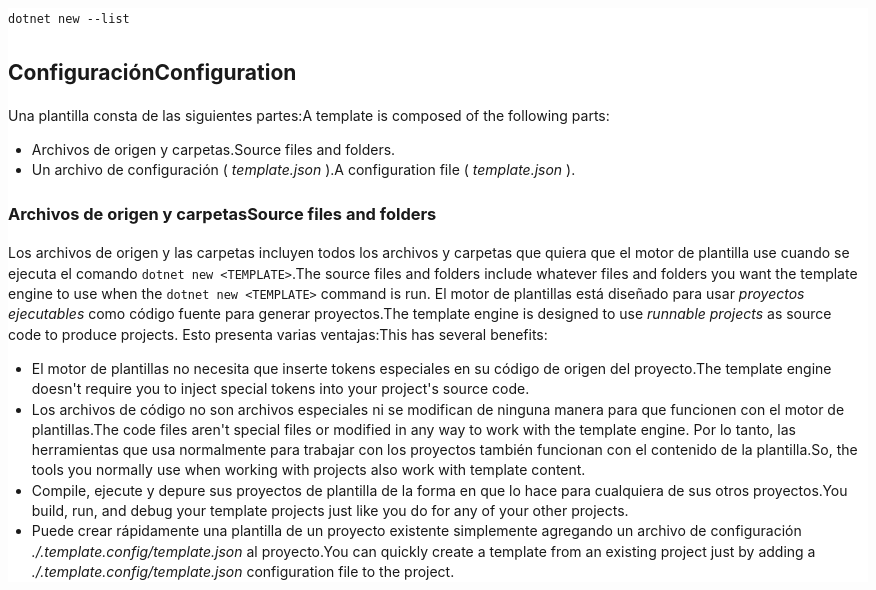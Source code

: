```dotnetcli
dotnet new --list
```

## <a name="configuration"></a><span data-ttu-id="31641-120">Configuración</span><span class="sxs-lookup"><span data-stu-id="31641-120">Configuration</span></span>

<span data-ttu-id="31641-121">Una plantilla consta de las siguientes partes:</span><span class="sxs-lookup"><span data-stu-id="31641-121">A template is composed of the following parts:</span></span>

- <span data-ttu-id="31641-122">Archivos de origen y carpetas.</span><span class="sxs-lookup"><span data-stu-id="31641-122">Source files and folders.</span></span>
- <span data-ttu-id="31641-123">Un archivo de configuración ( *template.json* ).</span><span class="sxs-lookup"><span data-stu-id="31641-123">A configuration file ( *template.json* ).</span></span>

### <a name="source-files-and-folders"></a><span data-ttu-id="31641-124">Archivos de origen y carpetas</span><span class="sxs-lookup"><span data-stu-id="31641-124">Source files and folders</span></span>

<span data-ttu-id="31641-125">Los archivos de origen y las carpetas incluyen todos los archivos y carpetas que quiera que el motor de plantilla use cuando se ejecuta el comando `dotnet new <TEMPLATE>`.</span><span class="sxs-lookup"><span data-stu-id="31641-125">The source files and folders include whatever files and folders you want the template engine to use when the `dotnet new <TEMPLATE>` command is run.</span></span> <span data-ttu-id="31641-126">El motor de plantillas está diseñado para usar *proyectos ejecutables* como código fuente para generar proyectos.</span><span class="sxs-lookup"><span data-stu-id="31641-126">The template engine is designed to use *runnable projects* as source code to produce projects.</span></span> <span data-ttu-id="31641-127">Esto presenta varias ventajas:</span><span class="sxs-lookup"><span data-stu-id="31641-127">This has several benefits:</span></span>

- <span data-ttu-id="31641-128">El motor de plantillas no necesita que inserte tokens especiales en su código de origen del proyecto.</span><span class="sxs-lookup"><span data-stu-id="31641-128">The template engine doesn't require you to inject special tokens into your project's source code.</span></span>
- <span data-ttu-id="31641-129">Los archivos de código no son archivos especiales ni se modifican de ninguna manera para que funcionen con el motor de plantillas.</span><span class="sxs-lookup"><span data-stu-id="31641-129">The code files aren't special files or modified in any way to work with the template engine.</span></span> <span data-ttu-id="31641-130">Por lo tanto, las herramientas que usa normalmente para trabajar con los proyectos también funcionan con el contenido de la plantilla.</span><span class="sxs-lookup"><span data-stu-id="31641-130">So, the tools you normally use when working with projects also work with template content.</span></span>
- <span data-ttu-id="31641-131">Compile, ejecute y depure sus proyectos de plantilla de la forma en que lo hace para cualquiera de sus otros proyectos.</span><span class="sxs-lookup"><span data-stu-id="31641-131">You build, run, and debug your template projects just like you do for any of your other projects.</span></span>
- <span data-ttu-id="31641-132">Puede crear rápidamente una plantilla de un proyecto existente simplemente agregando un archivo de configuración *./.template.config/template.json* al proyecto.</span><span class="sxs-lookup"><span data-stu-id="31641-132">You can quickly create a template from an existing project just by adding a *./.template.config/template.json* configuration file to the project.</span></span>
